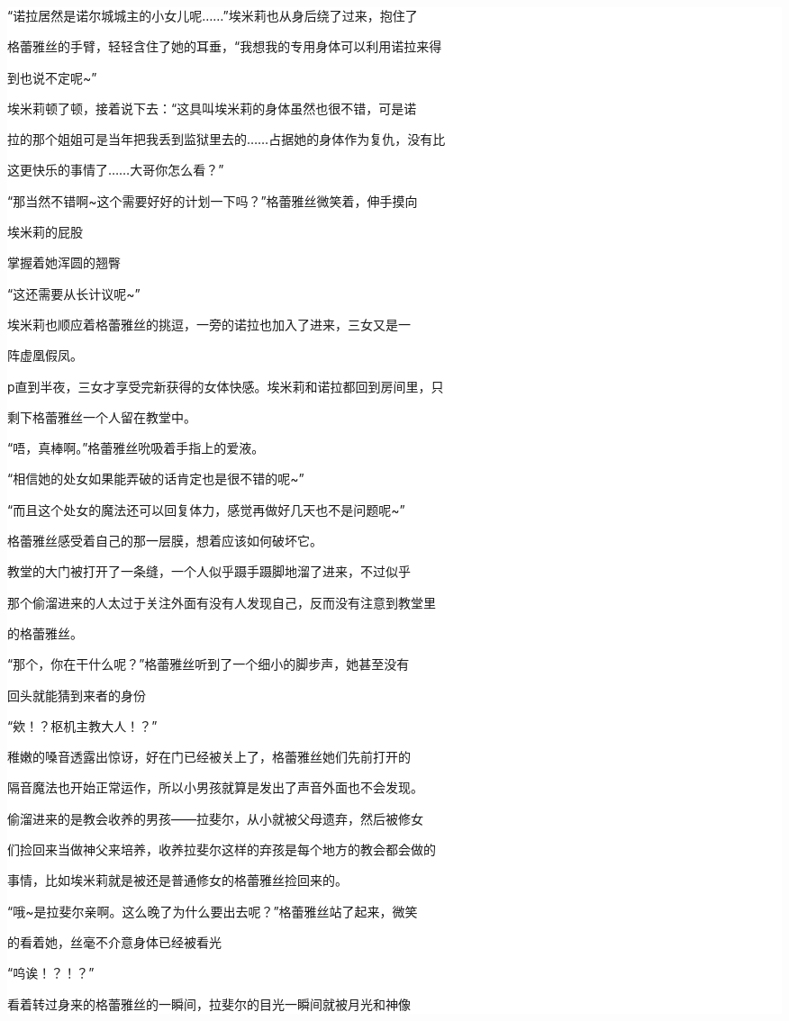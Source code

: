 “诺拉居然是诺尔城城主的小女儿呢……”埃米莉也从身后绕了过来，抱住了

格蕾雅丝的手臂，轻轻含住了她的耳垂，“我想我的专用身体可以利用诺拉来得

到也说不定呢~”

埃米莉顿了顿，接着说下去：“这具叫埃米莉的身体虽然也很不错，可是诺

拉的那个姐姐可是当年把我丢到监狱里去的……占据她的身体作为复仇，没有比

这更快乐的事情了……大哥你怎么看？”

“那当然不错啊~这个需要好好的计划一下吗？”格蕾雅丝微笑着，伸手摸向

埃米莉的屁股

掌握着她浑圆的翘臀

“这还需要从长计议呢~”

埃米莉也顺应着格蕾雅丝的挑逗，一旁的诺拉也加入了进来，三女又是一

阵虚凰假凤。

p直到半夜，三女才享受完新获得的女体快感。埃米莉和诺拉都回到房间里，只

剩下格蕾雅丝一个人留在教堂中。

“唔，真棒啊。”格蕾雅丝吮吸着手指上的爱液。

“相信她的处女如果能弄破的话肯定也是很不错的呢~”

“而且这个处女的魔法还可以回复体力，感觉再做好几天也不是问题呢~”

格蕾雅丝感受着自己的那一层膜，想着应该如何破坏它。

教堂的大门被打开了一条缝，一个人似乎蹑手蹑脚地溜了进来，不过似乎

那个偷溜进来的人太过于关注外面有没有人发现自己，反而没有注意到教堂里

的格蕾雅丝。

“那个，你在干什么呢？”格蕾雅丝听到了一个细小的脚步声，她甚至没有

回头就能猜到来者的身份

“欸！？枢机主教大人！？”

稚嫩的嗓音透露出惊讶，好在门已经被关上了，格蕾雅丝她们先前打开的

隔音魔法也开始正常运作，所以小男孩就算是发出了声音外面也不会发现。

偷溜进来的是教会收养的男孩——拉斐尔，从小就被父母遗弃，然后被修女

们捡回来当做神父来培养，收养拉斐尔这样的弃孩是每个地方的教会都会做的

事情，比如埃米莉就是被还是普通修女的格蕾雅丝捡回来的。

“哦~是拉斐尔亲啊。这么晚了为什么要出去呢？”格蕾雅丝站了起来，微笑

的看着她，丝毫不介意身体已经被看光

“呜诶！？！？”

看着转过身来的格蕾雅丝的一瞬间，拉斐尔的目光一瞬间就被月光和神像
